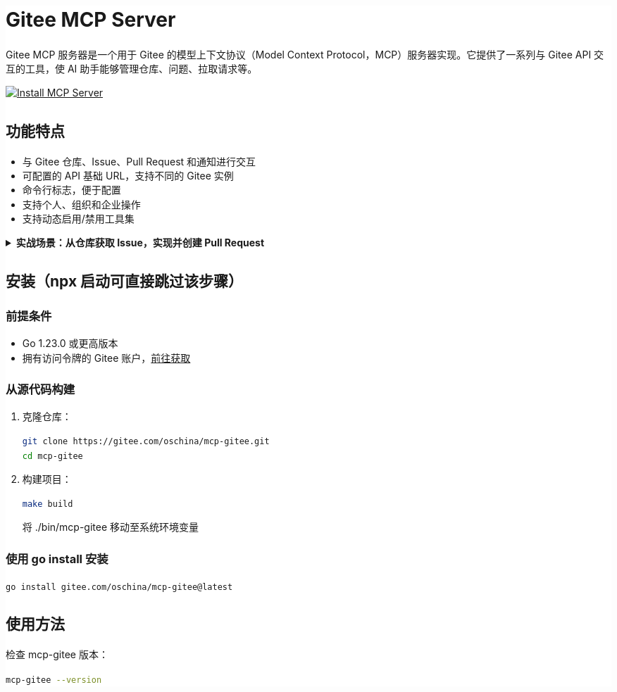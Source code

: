 # Gitee MCP Server

Gitee MCP 服务器是一个用于 Gitee 的模型上下文协议（Model Context Protocol，MCP）服务器实现。它提供了一系列与 Gitee API 交互的工具，使 AI 助手能够管理仓库、问题、拉取请求等。

[![Install MCP Server](https://cursor.com/deeplink/mcp-install-dark.svg)](https://cursor.com/install-mcp?name=gitee&config=eyJjb21tYW5kIjoibnB4IC15IEBnaXRlZS9tY3AtZ2l0ZWVAbGF0ZXN0IiwiZW52Ijp7IkdJVEVFX0FDQ0VTU19UT0tFTiI6Ijx5b3VyIHBlcnNvbmFsIGFjY2VzcyB0b2tlbj4ifX0%3D)

## 功能特点

- 与 Gitee 仓库、Issue、Pull Request 和通知进行交互
- 可配置的 API 基础 URL，支持不同的 Gitee 实例
- 命令行标志，便于配置
- 支持个人、组织和企业操作
- 支持动态启用/禁用工具集

<details><summary><b>实战场景：从仓库获取 Issue，实现并创建 Pull Request</b></summary></details>

## 安装（npx 启动可直接跳过该步骤）

### 前提条件

- Go 1.23.0 或更高版本
- 拥有访问令牌的 Gitee 账户，[前往获取](https://gitee.com/profile/personal_access_tokens)

### 从源代码构建

1. 克隆仓库：
   ```bash
   git clone https://gitee.com/oschina/mcp-gitee.git
   cd mcp-gitee
   ```

2. 构建项目：
   ```bash
   make build
   ```
   将 ./bin/mcp-gitee 移动至系统环境变量
   
### 使用 go install 安装
   ```bash
   go install gitee.com/oschina/mcp-gitee@latest
   ```

## 使用方法

检查 mcp-gitee 版本：

```bash
mcp-gitee --version
```
